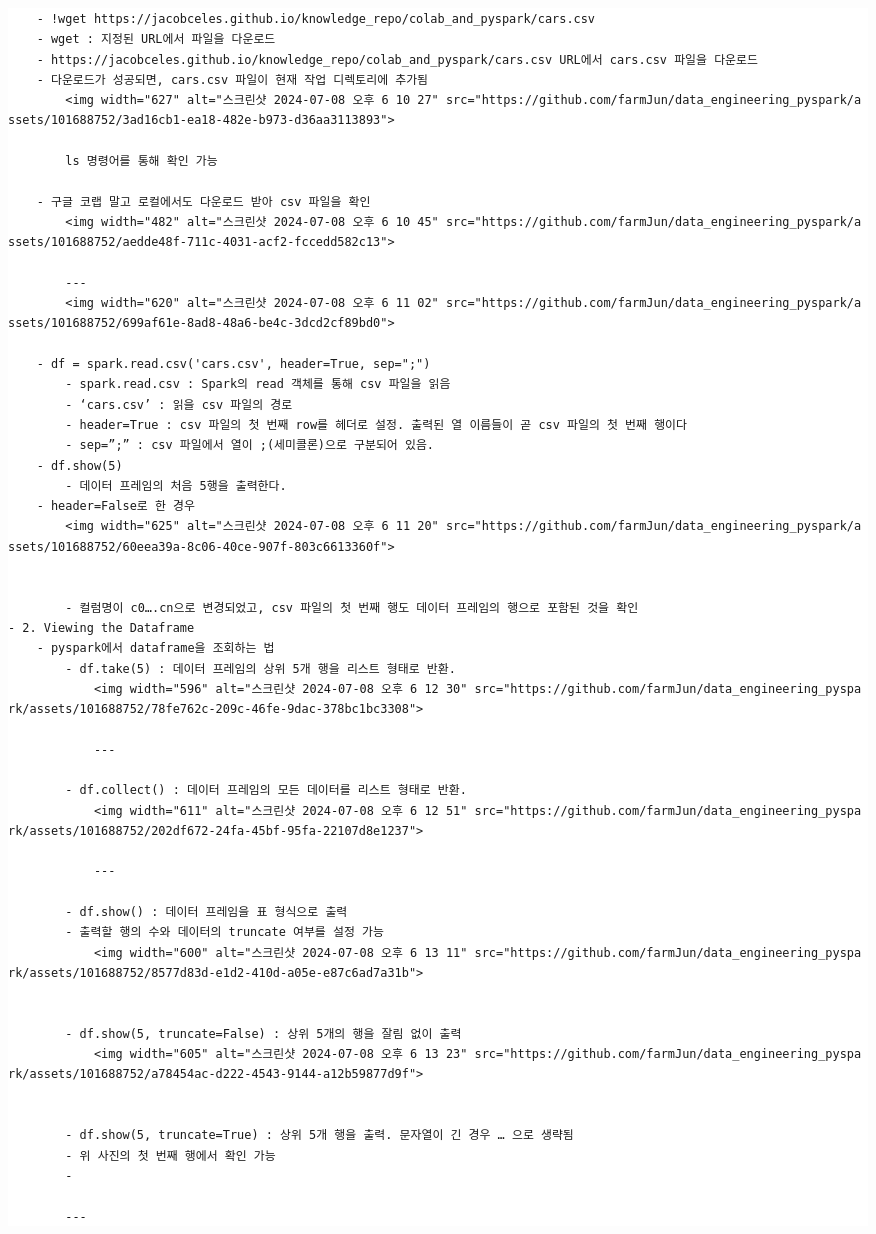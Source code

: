         - !wget https://jacobceles.github.io/knowledge_repo/colab_and_pyspark/cars.csv
        - wget : 지정된 URL에서 파일을 다운로드
        - https://jacobceles.github.io/knowledge_repo/colab_and_pyspark/cars.csv URL에서 cars.csv 파일을 다운로드
        - 다운로드가 성공되면, cars.csv 파일이 현재 작업 디렉토리에 추가됨
            <img width="627" alt="스크린샷 2024-07-08 오후 6 10 27" src="https://github.com/farmJun/data_engineering_pyspark/assets/101688752/3ad16cb1-ea18-482e-b973-d36aa3113893">
            
            ls 명령어를 통해 확인 가능
            
        - 구글 코랩 말고 로컬에서도 다운로드 받아 csv 파일을 확인
            <img width="482" alt="스크린샷 2024-07-08 오후 6 10 45" src="https://github.com/farmJun/data_engineering_pyspark/assets/101688752/aedde48f-711c-4031-acf2-fccedd582c13">
            
            ---
            <img width="620" alt="스크린샷 2024-07-08 오후 6 11 02" src="https://github.com/farmJun/data_engineering_pyspark/assets/101688752/699af61e-8ad8-48a6-be4c-3dcd2cf89bd0">
            
        - df = spark.read.csv('cars.csv', header=True, sep=";")
            - spark.read.csv : Spark의 read 객체를 통해 csv 파일을 읽음
            - ‘cars.csv’ : 읽을 csv 파일의 경로
            - header=True : csv 파일의 첫 번째 row를 헤더로 설정. 출력된 열 이름들이 곧 csv 파일의 첫 번째 행이다
            - sep=”;” : csv 파일에서 열이 ;(세미콜론)으로 구분되어 있음.
        - df.show(5)
            - 데이터 프레임의 처음 5행을 출력한다.
        - header=False로 한 경우
            <img width="625" alt="스크린샷 2024-07-08 오후 6 11 20" src="https://github.com/farmJun/data_engineering_pyspark/assets/101688752/60eea39a-8c06-40ce-907f-803c6613360f">

            
            - 컬럼명이 c0….cn으로 변경되었고, csv 파일의 첫 번째 행도 데이터 프레임의 행으로 포함된 것을 확인
    - 2. Viewing the Dataframe
        - pyspark에서 dataframe을 조회하는 법
            - df.take(5) : 데이터 프레임의 상위 5개 행을 리스트 형태로 반환.
                <img width="596" alt="스크린샷 2024-07-08 오후 6 12 30" src="https://github.com/farmJun/data_engineering_pyspark/assets/101688752/78fe762c-209c-46fe-9dac-378bc1bc3308">
                
                ---
                
            - df.collect() : 데이터 프레임의 모든 데이터를 리스트 형태로 반환.
                <img width="611" alt="스크린샷 2024-07-08 오후 6 12 51" src="https://github.com/farmJun/data_engineering_pyspark/assets/101688752/202df672-24fa-45bf-95fa-22107d8e1237">
                
                ---
                
            - df.show() : 데이터 프레임을 표 형식으로 출력
            - 출력할 행의 수와 데이터의 truncate 여부를 설정 가능
                <img width="600" alt="스크린샷 2024-07-08 오후 6 13 11" src="https://github.com/farmJun/data_engineering_pyspark/assets/101688752/8577d83d-e1d2-410d-a05e-e87c6ad7a31b">

                
            - df.show(5, truncate=False) : 상위 5개의 행을 잘림 없이 출력
                <img width="605" alt="스크린샷 2024-07-08 오후 6 13 23" src="https://github.com/farmJun/data_engineering_pyspark/assets/101688752/a78454ac-d222-4543-9144-a12b59877d9f">

                
            - df.show(5, truncate=True) : 상위 5개 행을 출력. 문자열이 긴 경우 … 으로 생략됨
            - 위 사진의 첫 번째 행에서 확인 가능
            - 
            
            ---
            